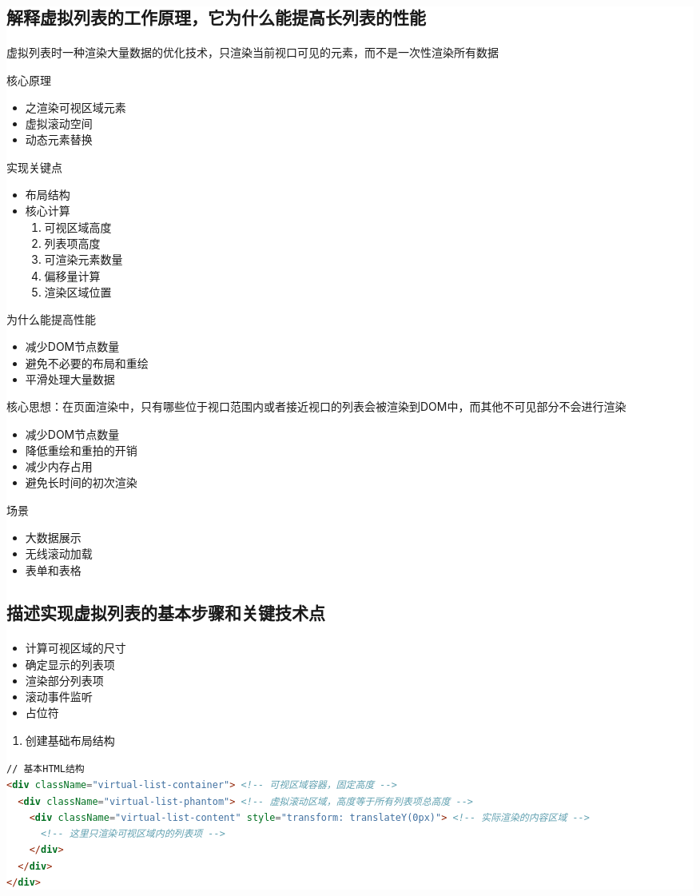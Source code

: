 
## 解释虚拟列表的工作原理，它为什么能提高长列表的性能

虚拟列表时一种渲染大量数据的优化技术，只渲染当前视口可见的元素，而不是一次性渲染所有数据

核心原理

- 之渲染可视区域元素
- 虚拟滚动空间
- 动态元素替换

实现关键点

- 布局结构
- 核心计算 
  1. 可视区域高度
  2. 列表项高度
  3. 可渲染元素数量
  4. 偏移量计算
  5. 渲染区域位置

为什么能提高性能

- 减少DOM节点数量
- 避免不必要的布局和重绘
- 平滑处理大量数据



核心思想：在页面渲染中，只有哪些位于视口范围内或者接近视口的列表会被渲染到DOM中，而其他不可见部分不会进行渲染

- 减少DOM节点数量
- 降低重绘和重拍的开销
- 减少内存占用
- 避免长时间的初次渲染

场景

- 大数据展示
- 无线滚动加载
- 表单和表格



## 描述实现虚拟列表的基本步骤和关键技术点

- 计算可视区域的尺寸
- 确定显示的列表项
- 渲染部分列表项
- 滚动事件监听
- 占位符

1. 创建基础布局结构

```html
// 基本HTML结构
<div className="virtual-list-container"> <!-- 可视区域容器，固定高度 -->
  <div className="virtual-list-phantom"> <!-- 虚拟滚动区域，高度等于所有列表项总高度 -->
    <div className="virtual-list-content" style="transform: translateY(0px)"> <!-- 实际渲染的内容区域 -->
      <!-- 这里只渲染可视区域内的列表项 -->
    </div>
  </div>
</div>
```
